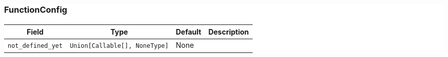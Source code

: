 ### FunctionConfig
| Field | Type | Default | Description |
| --- | --- | --- | --- |
| `not_defined_yet` | `Union[Callable[], NoneType]` | None |  |
